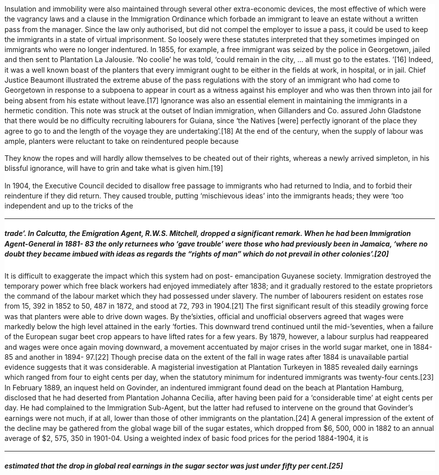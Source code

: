  Insulation and immobility were also maintained through several other extra-economic devices, the most effective of which were the vagrancy laws and a clause in the Immigration Ordinance which forbade an immigrant to leave an estate without a written pass from the manager. Since the law only authorised, but did not compel the employer to issue a pass, it could be used to keep the immigrants in a state of virtual imprisonment. So loosely were these statutes interpreted that they sometimes impinged on immigrants who were no longer indentured. In 1855, for example, a free immigrant was seized by the police in Georgetown, jailed and then sent to Plantation La Jalousie. ‘No coolie’ he was told, ‘could remain in the city, ... all must go to the estates. ’[16] Indeed, it was a well known boast of the planters that every immigrant ought to be either in the fields at work, in hospital, or in jail. Chief Justice Beaumont illustrated the extreme abuse of the pass regulations with the story of an immigrant who had come to Georgetown in response to a subpoena to appear in court as a witness against his employer and who was then thrown into jail for being absent from his estate without leave.[17]
 Ignorance was also an essential element in maintaining the immigrants in a hermetic condition. This note was struck at the outset of Indian immigration, when Gillanders and Co. assured John Gladstone that there would be no difficulty recruiting labourers for Guiana, since ‘the Natives
 [were] perfectly ignorant of the place they agree to go to and the length of the voyage they are undertaking’.[18] At the end of the century, when the supply of labour was ample, planters were reluctant to take on reindentured people because

 They know the ropes and will hardly allow themselves to be cheated out of their rights, whereas a newly arrived simpleton, in his blissful ignorance, will have to grin and take what is given him.[19]

 In 1904, the Executive Council decided to disallow free passage to immigrants who had returned to India, and to forbid their reindenture if they did return. They caused trouble, putting ‘mischievous ideas’ into the immigrants heads; they were ‘too independent and up to the tricks of the


-----

##### trade’. In Calcutta, the Emigration Agent, R.W.S. Mitchell, dropped a significant remark. When he had been Immigration Agent-General in 1881- 83 the only returnees who ‘gave trouble’ were those who had previously been in Jamaica, ‘where no doubt they became imbued with ideas as regards the “rights of man” which do not prevail in other colonies’.[20]
 It is difficult to exaggerate the impact which this system had on post- emancipation Guyanese society. Immigration destroyed the temporary power which free black workers had enjoyed immediately after 1838; and it gradually restored to the estate proprietors the command of the labour market which they had possessed under slavery. The number of labourers resident on estates rose from 15, 392 in 1852 to 50, 487 in 1872, and stood at 72, 793 in 1904.[21]
 The first significant result of this steadily growing force was that planters were able to drive down wages. By the’sixties, official and unofficial observers agreed that wages were markedly below the high level attained in the early ‘forties. This downward trend continued until the mid-’seventies, when a failure of the European sugar beet crop appears to have lifted rates for a few years. By 1879, however, a labour surplus had reappeared and wages were once again moving downward, a movement accentuated by major crises in the world sugar market, one in 1884-85 and another in 1894- 97.[22] Though precise data on the extent of the fall in wage rates after 1884 is unavailable partial evidence suggests that it was considerable. A magisterial investigation at Plantation Turkeyen in 1885 revealed daily earnings which ranged from four to eight cents per day, when the statutory minimum for indentured immigrants was twenty-four cents.[23] In February 1889, an inquest held on Govinder, an indentured immigrant found dead on the beach at Plantation Hamburg, disclosed that he had deserted from Plantation Johanna Cecilia, after having been paid for a ‘considerable time’ at eight cents per day. He had complained to the Immigration Sub-Agent, but the latter had refused to intervene on the ground that Govinder’s earnings were not much, if at all, lower than those of other immigrants on the plantation.[24] A general impression of the extent of the decline may be gathered from the global wage bill of the sugar estates, which dropped from $6, 500, 000 in 1882 to an annual average of $2, 575, 350 in 1901-04. Using a weighted index of basic food prices for the period 1884-1904, it is


-----

##### estimated that the drop in global real earnings in the sugar sector was just under fifty per cent.[25]
